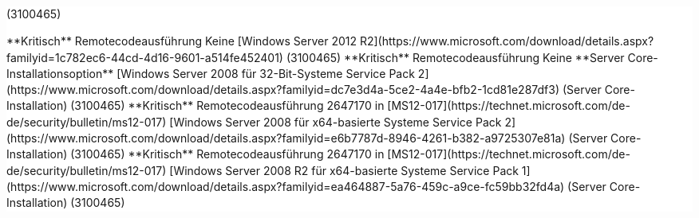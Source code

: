 (3100465)
</td>
<td style="border:1px solid black;">
**Kritisch**  
Remotecodeausführung
</td>
<td style="border:1px solid black;">
Keine
</td>
</tr>
<tr>
<td style="border:1px solid black;">
[Windows Server 2012 R2](https://www.microsoft.com/download/details.aspx?familyid=1c782ec6-44cd-4d16-9601-a514fe452401)  
(3100465)
</td>
<td style="border:1px solid black;">
**Kritisch**  
Remotecodeausführung
</td>
<td style="border:1px solid black;">
Keine
</td>
</tr>
<tr>
<td style="border:1px solid black;" colspan="3">
**Server Core-Installationsoption**
</td>
</tr>
<tr>
<td style="border:1px solid black;">
[Windows Server 2008 für 32-Bit-Systeme Service Pack 2](https://www.microsoft.com/download/details.aspx?familyid=dc7e3d4a-5ce2-4a4e-bfb2-1cd81e287df3) (Server Core-Installation)  
(3100465)
</td>
<td style="border:1px solid black;">
**Kritisch**  
Remotecodeausführung
</td>
<td style="border:1px solid black;">
2647170 in [MS12-017](https://technet.microsoft.com/de-de/security/bulletin/ms12-017)
</td>
</tr>
<tr>
<td style="border:1px solid black;">
[Windows Server 2008 für x64-basierte Systeme Service Pack 2](https://www.microsoft.com/download/details.aspx?familyid=e6b7787d-8946-4261-b382-a9725307e81a) (Server Core-Installation)  
(3100465)
</td>
<td style="border:1px solid black;">
**Kritisch**  
Remotecodeausführung
</td>
<td style="border:1px solid black;">
2647170 in [MS12-017](https://technet.microsoft.com/de-de/security/bulletin/ms12-017)
</td>
</tr>
<tr>
<td style="border:1px solid black;">
[Windows Server 2008 R2 für x64-basierte Systeme Service Pack 1](https://www.microsoft.com/download/details.aspx?familyid=ea464887-5a76-459c-a9ce-fc59bb32fd4a) (Server Core-Installation)  
(3100465)
</td>
<td style="border:1px solid black;">